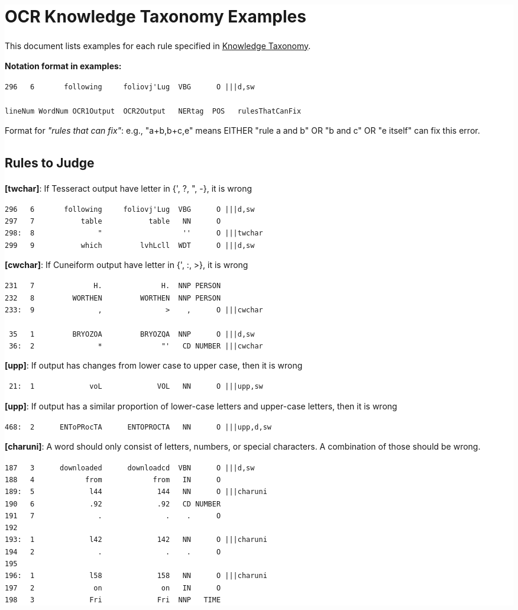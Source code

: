OCR Knowledge Taxonomy Examples
====

This document lists examples for each rule specified in [Knowledge Taxonomy](https://gist.github.com/zifeishan/8661640).

**Notation format in examples:**

    296   6       following     foliovj'Lug  VBG      O |||d,sw

    lineNum WordNum OCR1Output  OCR2Output   NERtag  POS   rulesThatCanFix

Format for *"rules that can fix"*: e.g., "a+b,b+c,e" means EITHER "rule a and b" OR "b and c" OR "e itself" can fix this error.

## Rules to Judge

**[twchar]**: If Tesseract output have letter in {', ?, ", -}, it is wrong


    296   6       following     foliovj'Lug  VBG      O |||d,sw
    297   7           table           table   NN      O 
    298:  8               "                   ''      O |||twchar
    299   9           which         lvhLcll  WDT      O |||d,sw
    

**[cwchar]**: If Cuneiform output have letter in {', :, >}, it is wrong

    231   7              H.              H.  NNP PERSON 
    232   8         WORTHEN         WORTHEN  NNP PERSON 
    233:  9               ,               >    ,      O |||cwchar

     35   1         BRYOZOA         BRYOZQA  NNP      O |||d,sw
     36:  2               *              "'   CD NUMBER |||cwchar
    
**[upp]**: If output has changes from lower case to upper case, then it is wrong

     21:  1             voL             VOL   NN      O |||upp,sw

**[upp]**: If output has a similar proportion of lower-case letters and upper-case letters, then it is wrong

    468:  2      ENToPRocTA      ENTOPROCTA   NN      O |||upp,d,sw

**[charuni]**: A word should only consist of letters, numbers, or special characters. A combination of those should be wrong.

    187   3      downloaded      downloadcd  VBN      O |||d,sw
    188   4            from            from   IN      O 
    189:  5             l44             144   NN      O |||charuni
    190   6             .92             .92   CD NUMBER 
    191   7               .               .    .      O 
    192  
    193:  1             l42             142   NN      O |||charuni
    194   2               .               .    .      O 
    195  
    196:  1             l58             158   NN      O |||charuni
    197   2              on              on   IN      O 
    198   3             Fri             Fri  NNP   TIME 
